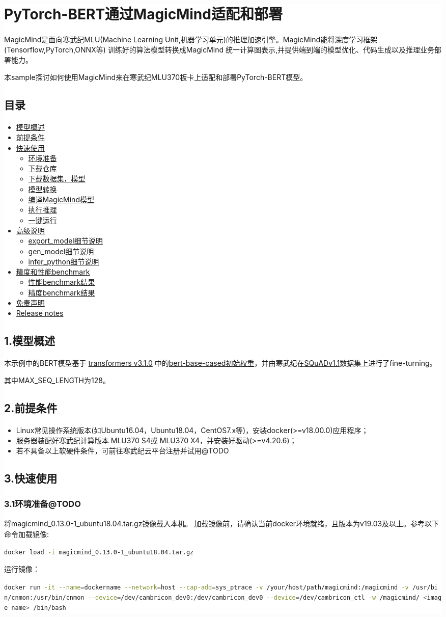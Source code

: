 #  PyTorch-BERT通过MagicMind适配和部署

 MagicMind是面向寒武纪MLU(Machine Learning Unit,机器学习单元)的推理加速引擎。MagicMind能将深度学习框架(Tensorflow,PyTorch,ONNX等) 训练好的算法模型转换成MagicMind 统一计算图表示,并提供端到端的模型优化、代码生成以及推理业务部署能力。
 
 本sample探讨如何使用MagicMind来在寒武纪MLU370板卡上适配和部署PyTorch-BERT模型。

## 目录

* [模型概述](#1.模型概述)
* [前提条件](#2.前提条件)
* [快速使用](#3.快速使用)
  * [环境准备](#3.1环境准备)
  * [下载仓库](#3.2下载仓库)
  * [下载数据集，模型](#3.3下载数据集,模型)
  * [模型转换](#3.4模型转换)
  * [编译MagicMind模型](#3.5编译MagicMind模型)
  * [执行推理](#3.6执行推理)
  * [一键运行](#3.7一键运行)
* [高级说明](#4.高级说明)
  * [export_model细节说明](#4.1export_model细节说明)
  * [gen_model细节说明](#4.2gen_model细节说明)
  * [infer_python细节说明](#4.3infer_python细节说明)
* [精度和性能benchmark](#5.精度和性能benchmark)
  * [性能benchmark结果](#5.1性能benchmark结果)
  * [精度benchmark结果](#5.2精度benchmark结果)
* [免责声明](#6.免责声明)
* [Release notes](#7.Release_Notes)

## 1.模型概述
本示例中的BERT模型基于 [transformers v3.1.0](https://github.com/huggingface/transformers/tree/v3.1.0) 中的[bert-base-cased初始权重](https://huggingface.co/bert-base-cased/blob/main/pytorch_model.bin)，并由寒武纪在[SQuADv1.1](https://rajpurkar.github.io/SQuAD-explorer/explore/1.1/dev/)数据集上进行了fine-turning。

其中MAX_SEQ_LENGTH为128。

## 2.前提条件

* Linux常见操作系统版本(如Ubuntu16.04，Ubuntu18.04，CentOS7.x等)，安装docker(>=v18.00.0)应用程序；
* 服务器装配好寒武纪计算版本 MLU370 S4或 MLU370 X4，并安装好驱动(>=v4.20.6)；
* 若不具备以上软硬件条件，可前往寒武纪云平台注册并试用@TODO

## 3.快速使用

### 3.1环境准备@TODO
将magicmind_0.13.0-1_ubuntu18.04.tar.gz镜像载入本机。
加载镜像前，请确认当前docker环境就绪，且版本为v19.03及以上。参考以下命令加载镜像:
```bash
docker load -i magicmind_0.13.0-1_ubuntu18.04.tar.gz
```
运行镜像：
```bash
docker run -it --name=dockername --network=host --cap-add=sys_ptrace -v /your/host/path/magicmind:/magicmind -v /usr/bin/cnmon:/usr/bin/cnmon --device=/dev/cambricon_dev0:/dev/cambricon_dev0 --device=/dev/cambricon_ctl -w /magicmind/ <image name> /bin/bash
```
